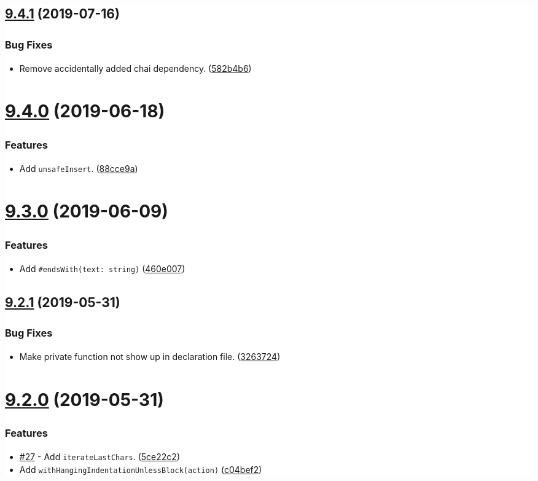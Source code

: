 ## [9.4.1](https://github.com/dsherret/code-block-writer/compare/v9.4.0...v9.4.1) (2019-07-16)

### Bug Fixes

- Remove accidentally added chai dependency. ([582b4b6](https://github.com/dsherret/code-block-writer/commit/582b4b6))

<a name="9.4.0"></a>

# [9.4.0](https://github.com/dsherret/code-block-writer/compare/v9.3.0...v9.4.0) (2019-06-18)

### Features

- Add `unsafeInsert`. ([88cce9a](https://github.com/dsherret/code-block-writer/commit/88cce9a))

<a name="9.3.0"></a>

# [9.3.0](https://github.com/dsherret/code-block-writer/compare/v9.2.1...v9.3.0) (2019-06-09)

### Features

- Add `#endsWith(text: string)` ([460e007](https://github.com/dsherret/code-block-writer/commit/460e007))

<a name="9.2.1"></a>

## [9.2.1](https://github.com/dsherret/code-block-writer/compare/v9.2.0...v9.2.1) (2019-05-31)

### Bug Fixes

- Make private function not show up in declaration file. ([3263724](https://github.com/dsherret/code-block-writer/commit/3263724))

<a name="9.2.0"></a>

# [9.2.0](https://github.com/dsherret/code-block-writer/compare/v9.1.3...v9.2.0) (2019-05-31)

### Features

- [#27](https://github.com/dsherret/code-block-writer/issues/27) - Add `iterateLastChars`. ([5ce22c2](https://github.com/dsherret/code-block-writer/commit/5ce22c2))
- Add `withHangingIndentationUnlessBlock(action)` ([c04bef2](https://github.com/dsherret/code-block-writer/commit/c04bef2))
